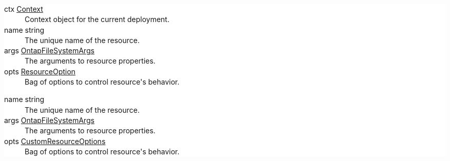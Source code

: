 </pulumi-choosable>
</div>

<div>
<pulumi-choosable type="language" values="go">

<dl class="resources-properties"><dt
        class="property-optional" title="Optional">
        <span>ctx</span>
        <span class="property-indicator"></span>
        <span class="property-type"><a href="https://pkg.go.dev/github.com/pulumi/pulumi/sdk/v3/go/pulumi?tab=doc#Context">Context</a></span>
    </dt>
    <dd>Context object for the current deployment.</dd><dt
        class="property-required" title="Required">
        <span>name</span>
        <span class="property-indicator"></span>
        <span class="property-type">string</span>
    </dt>
    <dd>The unique name of the resource.</dd><dt
        class="property-required" title="Required">
        <span>args</span>
        <span class="property-indicator"></span>
        <span class="property-type"><a href="#inputs">OntapFileSystemArgs</a></span>
    </dt>
    <dd>The arguments to resource properties.</dd><dt
        class="property-optional" title="Optional">
        <span>opts</span>
        <span class="property-indicator"></span>
        <span class="property-type"><a href="https://pkg.go.dev/github.com/pulumi/pulumi/sdk/v3/go/pulumi?tab=doc#ResourceOption">ResourceOption</a></span>
    </dt>
    <dd>Bag of options to control resource&#39;s behavior.</dd></dl>

</pulumi-choosable>
</div>

<div>
<pulumi-choosable type="language" values="csharp">

<dl class="resources-properties"><dt
        class="property-required" title="Required">
        <span>name</span>
        <span class="property-indicator"></span>
        <span class="property-type">string</span>
    </dt>
    <dd>The unique name of the resource.</dd><dt
        class="property-required" title="Required">
        <span>args</span>
        <span class="property-indicator"></span>
        <span class="property-type"><a href="#inputs">OntapFileSystemArgs</a></span>
    </dt>
    <dd>The arguments to resource properties.</dd><dt
        class="property-optional" title="Optional">
        <span>opts</span>
        <span class="property-indicator"></span>
        <span class="property-type"><a href="/docs/reference/pkg/dotnet/Pulumi/Pulumi.CustomResourceOptions.html">CustomResourceOptions</a></span>
    </dt>
    <dd>Bag of options to control resource&#39;s behavior.</dd></dl>
